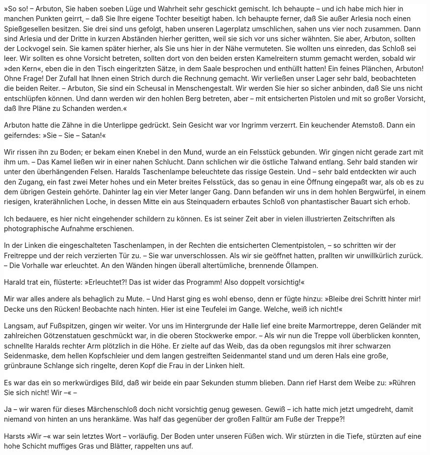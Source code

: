 »So so! – Arbuton, Sie haben soeben Lüge und Wahrheit sehr geschickt gemischt. Ich behaupte – und ich habe mich hier in manchen Punkten geirrt, – daß Sie Ihre eigene Tochter beseitigt haben. Ich behaupte ferner, daß Sie außer Arlesia noch einen Spießgesellen besitzen. Sie drei sind uns gefolgt, haben unseren Lagerplatz umschlichen, sahen uns vier noch zusammen. Dann sind Arlesia und der Dritte in kurzen Abständen hierher geritten, weil sie sich vor uns sicher wähnten. Sie aber, Arbuton, sollten der Lockvogel sein. Sie kamen später hierher, als Sie uns hier in der Nähe vermuteten. Sie wollten uns einreden, das Schloß sei leer. Wir sollten es ohne Vorsicht betreten, sollten dort von den beiden ersten Kamelreitern stumm gemacht werden, sobald wir »den Kern«, eben die in den Tisch eingeritzten Sätze, in dem Saale besprochen und enthüllt hatten! Ein feines Plänchen, Arbuton! Ohne Frage! Der Zufall hat Ihnen einen Strich durch die Rechnung gemacht. Wir verließen unser Lager sehr bald, beobachteten die beiden Reiter. – Arbuton, Sie sind ein Scheusal in Menschengestalt. Wir werden Sie hier so sicher anbinden, daß Sie uns nicht entschlüpfen können. Und dann werden wir den hohlen Berg betreten, aber – mit entsicherten Pistolen und mit so großer Vorsicht, daß Ihre Pläne zu Schanden werden.«

Arbuton hatte die Zähne in die Unterlippe gedrückt. Sein Gesicht war vor Ingrimm verzerrt. Ein keuchender Atemstoß. Dann ein geiferndes: »Sie – Sie – Satan!«

Wir rissen ihn zu Boden; er bekam einen Knebel in den Mund, wurde an ein Felsstück gebunden. Wir gingen nicht gerade zart mit ihm um. – Das Kamel ließen wir in einer nahen Schlucht. Dann schlichen wir die östliche Talwand entlang. Sehr bald standen wir unter den überhängenden Felsen. Haralds Taschenlampe beleuchtete das rissige Gestein. Und – sehr bald entdeckten wir auch den Zugang, ein fast zwei Meter hohes und ein Meter breites Felsstück, das so genau in eine Öffnung eingepaßt war, als ob es zu dem übrigen Gestein gehörte. Dahinter lag ein vier Meter langer Gang. Dann befanden wir uns in dem hohlen Bergwürfel, in einem riesigen, kraterähnlichen Loche, in dessen Mitte ein aus Steinquadern erbautes Schloß von phantastischer Bauart sich erhob.

Ich bedauere, es hier nicht eingehender schildern zu können. Es ist seiner Zeit aber in vielen illustrierten Zeitschriften als photographische Aufnahme erschienen.

In der Linken die eingeschalteten Taschenlampen, in der Rechten die entsicherten Clementpistolen, – so schritten wir der Freitreppe und der reich verzierten Tür zu. – Sie war unverschlossen. Als wir sie geöffnet hatten, prallten wir unwillkürlich zurück. – Die Vorhalle war erleuchtet. An den Wänden hingen überall altertümliche, brennende Öllampen.

Harald trat ein, flüsterte: »Erleuchtet?! Das ist wider das Programm! Also doppelt vorsichtig!«

Mir war alles andere als behaglich zu Mute. – Und Harst ging es wohl ebenso, denn er fügte hinzu: »Bleibe drei Schritt hinter mir! Decke uns den Rücken! Beobachte nach hinten. Hier ist eine Teufelei im Gange. Welche, weiß ich nicht!«

Langsam, auf Fußspitzen, gingen wir weiter. Vor uns im Hintergrunde der Halle lief eine breite Marmortreppe, deren Geländer mit zahlreichen Götzenstatuen geschmückt war, in die oberen Stockwerke empor. – Als wir nun die Treppe voll überblicken konnten, schnellte Haralds rechter Arm plötzlich in die Höhe. Er zielte auf das Weib, das da oben regungslos mit ihrer schwarzen Seidenmaske, dem hellen Kopfschleier und dem langen gestreiften Seidenmantel stand und um deren Hals eine große, grünbraune Schlange sich ringelte, deren Kopf die Frau in der Linken hielt.

Es war das ein so merkwürdiges Bild, daß wir beide ein paar Sekunden stumm blieben. Dann rief Harst dem Weibe zu: »Rühren Sie sich nicht! Wir –« –

Ja – wir waren für dieses Märchenschloß doch nicht vorsichtig genug gewesen. Gewiß – ich hatte mich jetzt umgedreht, damit niemand von hinten an uns herankäme. Was half das gegenüber der großen Falltür am Fuße der Treppe?!

Harsts »Wir –« war sein letztes Wort – vorläufig. Der Boden unter unseren Füßen wich. Wir stürzten in die Tiefe, stürzten auf eine hohe Schicht muffiges Gras und Blätter, rappelten uns auf.
